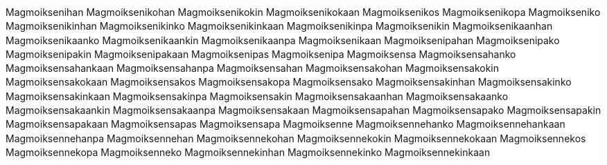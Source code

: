 Magmoiksenihan
Magmoiksenikohan
Magmoiksenikokin
Magmoiksenikokaan
Magmoiksenikos
Magmoiksenikopa
Magmoikseniko
Magmoiksenikinhan
Magmoiksenikinko
Magmoiksenikinkaan
Magmoiksenikinpa
Magmoiksenikin
Magmoiksenikaanhan
Magmoiksenikaanko
Magmoiksenikaankin
Magmoiksenikaanpa
Magmoiksenikaan
Magmoiksenipahan
Magmoiksenipako
Magmoiksenipakin
Magmoiksenipakaan
Magmoiksenipas
Magmoiksenipa
Magmoiksensa
Magmoiksensahanko
Magmoiksensahankaan
Magmoiksensahanpa
Magmoiksensahan
Magmoiksensakohan
Magmoiksensakokin
Magmoiksensakokaan
Magmoiksensakos
Magmoiksensakopa
Magmoiksensako
Magmoiksensakinhan
Magmoiksensakinko
Magmoiksensakinkaan
Magmoiksensakinpa
Magmoiksensakin
Magmoiksensakaanhan
Magmoiksensakaanko
Magmoiksensakaankin
Magmoiksensakaanpa
Magmoiksensakaan
Magmoiksensapahan
Magmoiksensapako
Magmoiksensapakin
Magmoiksensapakaan
Magmoiksensapas
Magmoiksensapa
Magmoiksenne
Magmoiksennehanko
Magmoiksennehankaan
Magmoiksennehanpa
Magmoiksennehan
Magmoiksennekohan
Magmoiksennekokin
Magmoiksennekokaan
Magmoiksennekos
Magmoiksennekopa
Magmoiksenneko
Magmoiksennekinhan
Magmoiksennekinko
Magmoiksennekinkaan